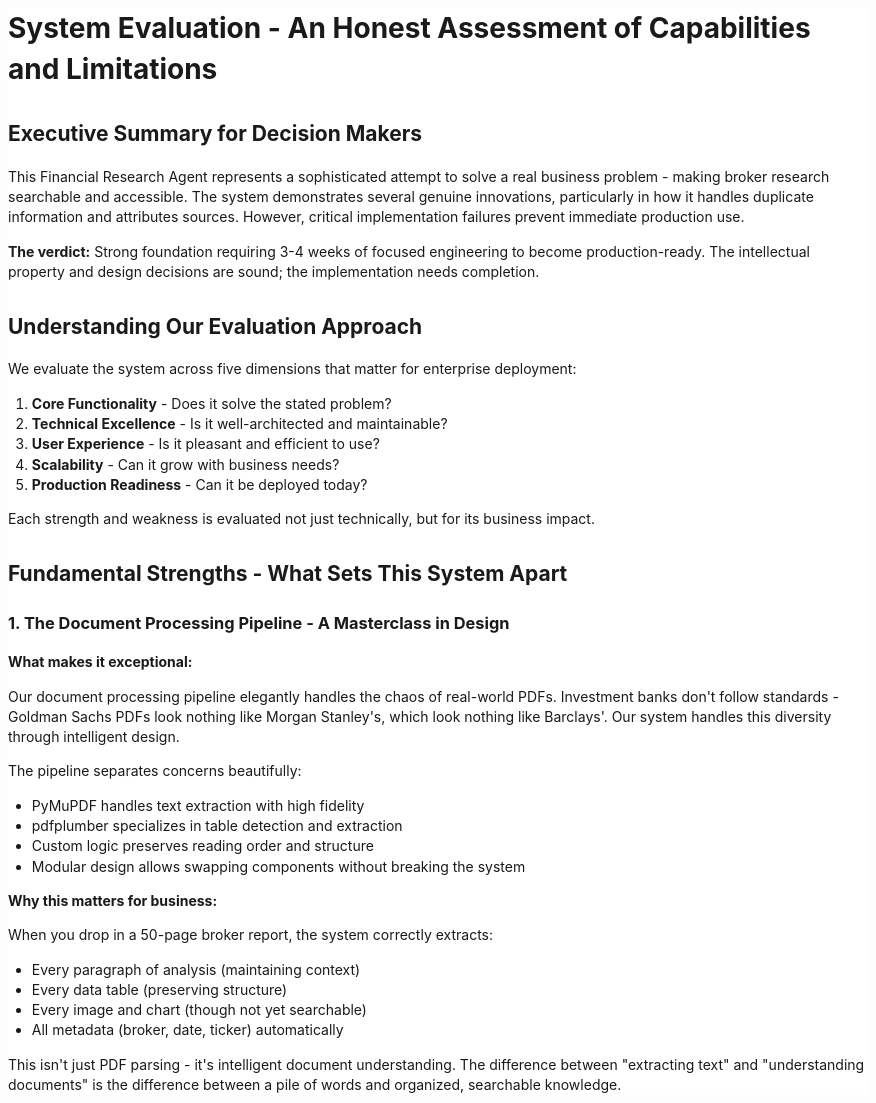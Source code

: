 # System Evaluation - An Honest Assessment of Capabilities and Limitations

## Executive Summary for Decision Makers

This Financial Research Agent represents a sophisticated attempt to solve a real business problem - making broker research searchable and accessible. The system demonstrates several genuine innovations, particularly in how it handles duplicate information and attributes sources. However, critical implementation failures prevent immediate production use.

**The verdict:** Strong foundation requiring 3-4 weeks of focused engineering to become production-ready. The intellectual property and design decisions are sound; the implementation needs completion.

## Understanding Our Evaluation Approach

We evaluate the system across five dimensions that matter for enterprise deployment:

1. **Core Functionality** - Does it solve the stated problem?
2. **Technical Excellence** - Is it well-architected and maintainable?
3. **User Experience** - Is it pleasant and efficient to use?
4. **Scalability** - Can it grow with business needs?
5. **Production Readiness** - Can it be deployed today?

Each strength and weakness is evaluated not just technically, but for its business impact.

## Fundamental Strengths - What Sets This System Apart

### 1. The Document Processing Pipeline - A Masterclass in Design

**What makes it exceptional:**

Our document processing pipeline elegantly handles the chaos of real-world PDFs. Investment banks don't follow standards - Goldman Sachs PDFs look nothing like Morgan Stanley's, which look nothing like Barclays'. Our system handles this diversity through intelligent design.

The pipeline separates concerns beautifully:
- PyMuPDF handles text extraction with high fidelity
- pdfplumber specializes in table detection and extraction
- Custom logic preserves reading order and structure
- Modular design allows swapping components without breaking the system

**Why this matters for business:**

When you drop in a 50-page broker report, the system correctly extracts:
- Every paragraph of analysis (maintaining context)
- Every data table (preserving structure)
- Every image and chart (though not yet searchable)
- All metadata (broker, date, ticker) automatically

This isn't just PDF parsing - it's intelligent document understanding. The difference between "extracting text" and "understanding documents" is the difference between a pile of words and organized, searchable knowledge.
